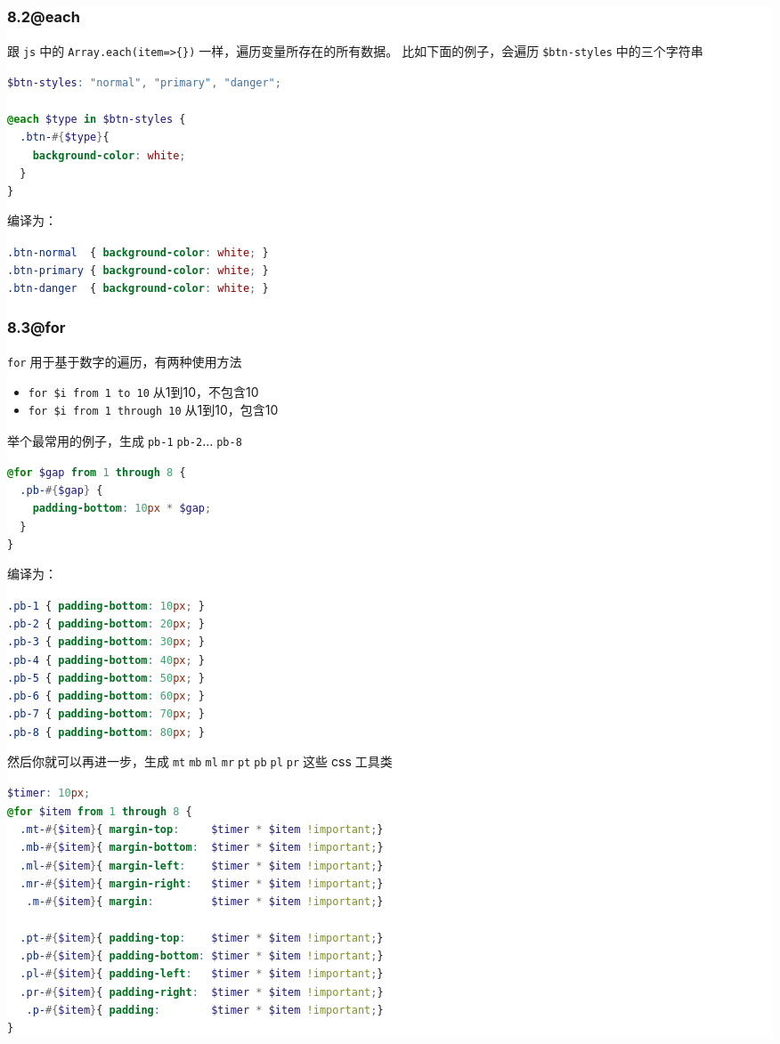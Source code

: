 ### 8.2@each

跟 `js` 中的 `Array.each(item=>{})` 一样，遍历变量所存在的所有数据。
比如下面的例子，会遍历 `$btn-styles` 中的三个字符串

```scss
$btn-styles: "normal", "primary", "danger";

@each $type in $btn-styles {
  .btn-#{$type}{
    background-color: white;
  }
}
```

编译为：

```css
.btn-normal  { background-color: white; }
.btn-primary { background-color: white; }
.btn-danger  { background-color: white; }
```

### 8.3@for

`for` 用于基于数字的遍历，有两种使用方法

- `for $i from 1 to 10` 从1到10，不包含10
- `for $i from 1 through 10` 从1到10，包含10

举个最常用的例子，生成 `pb-1` `pb-2`… `pb-8`

```scss
@for $gap from 1 through 8 {
  .pb-#{$gap} {
    padding-bottom: 10px * $gap;
  }
}
```

编译为：

```css
.pb-1 { padding-bottom: 10px; }
.pb-2 { padding-bottom: 20px; }
.pb-3 { padding-bottom: 30px; }
.pb-4 { padding-bottom: 40px; }
.pb-5 { padding-bottom: 50px; }
.pb-6 { padding-bottom: 60px; }
.pb-7 { padding-bottom: 70px; }
.pb-8 { padding-bottom: 80px; }
```

然后你就可以再进一步，生成 `mt` `mb` `ml` `mr` `pt` `pb` `pl` `pr` 这些 css 工具类

```scss
$timer: 10px;
@for $item from 1 through 8 {
  .mt-#{$item}{ margin-top:     $timer * $item !important;}
  .mb-#{$item}{ margin-bottom:  $timer * $item !important;}
  .ml-#{$item}{ margin-left:    $timer * $item !important;}
  .mr-#{$item}{ margin-right:   $timer * $item !important;}
   .m-#{$item}{ margin:         $timer * $item !important;}

  .pt-#{$item}{ padding-top:    $timer * $item !important;}
  .pb-#{$item}{ padding-bottom: $timer * $item !important;}
  .pl-#{$item}{ padding-left:   $timer * $item !important;}
  .pr-#{$item}{ padding-right:  $timer * $item !important;}
   .p-#{$item}{ padding:        $timer * $item !important;}
}
```